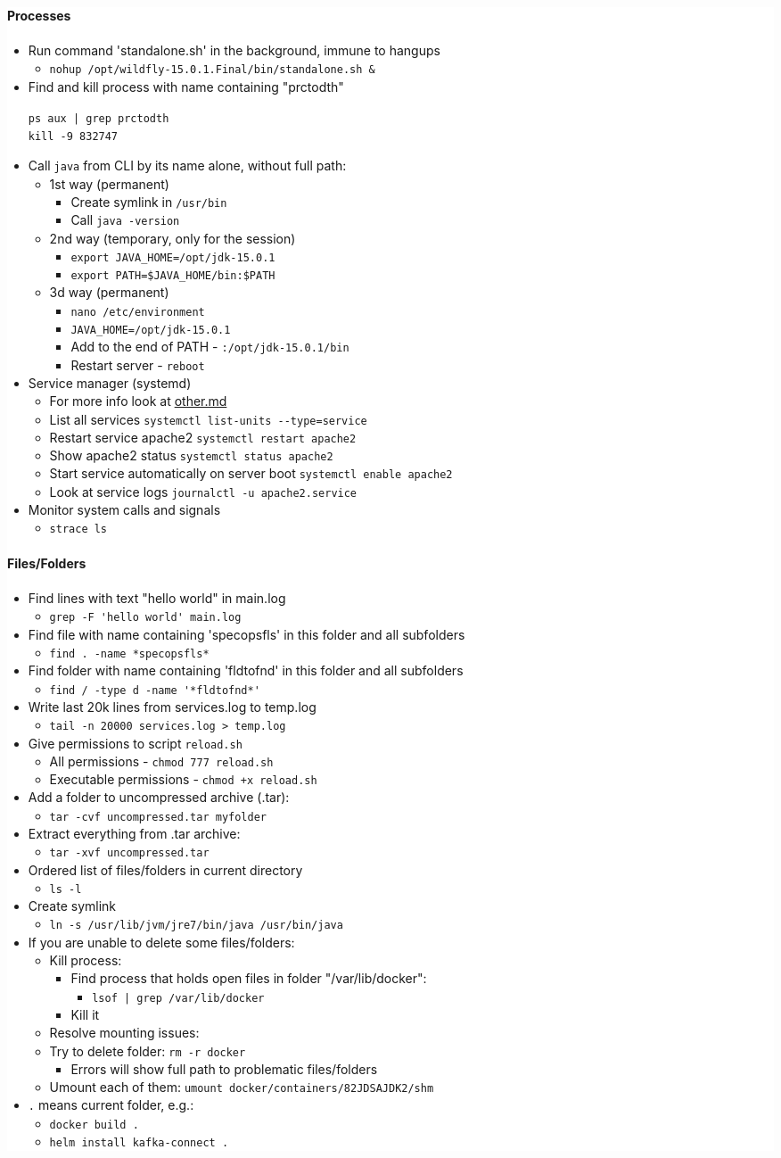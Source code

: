 #### Processes
* Run command 'standalone.sh' in the background, immune to hangups
    * `nohup /opt/wildfly-15.0.1.Final/bin/standalone.sh &`
* Find and kill process with name containing "prctodth"
     ```
     ps aux | grep prctodth
     kill -9 832747
     ```
* Call `java` from CLI by its name alone, without full path:
    * 1st way (permanent)
        * Create symlink in `/usr/bin`
        * Call `java -version`
    * 2nd way (temporary, only for the session)
        * `export JAVA_HOME=/opt/jdk-15.0.1`
        * `export PATH=$JAVA_HOME/bin:$PATH`
    * 3d way (permanent)
        * `nano /etc/environment`
        * `JAVA_HOME=/opt/jdk-15.0.1`
        * Add to the end of PATH - `:/opt/jdk-15.0.1/bin`
        * Restart server - `reboot`
* Service manager (systemd)
    * For more info look at [other.md](other.md)
    * List all services `systemctl list-units --type=service`
    * Restart service apache2 `systemctl restart apache2`
    * Show apache2 status `systemctl status apache2`
    * Start service automatically on server boot `systemctl enable apache2`
    * Look at service logs `journalctl -u apache2.service`
* Monitor system calls and signals
    * `strace ls`

#### Files/Folders
* Find lines with text "hello world" in main.log
    * `grep -F 'hello world' main.log`
* Find file with name containing 'specopsfls' in this folder and all subfolders
    * `find . -name *specopsfls*` 
* Find folder with name containing 'fldtofnd' in this folder and all subfolders 
    * `find / -type d -name '*fldtofnd*'` 
* Write last 20k lines from services.log to temp.log
    * `tail -n 20000 services.log > temp.log`
* Give permissions to script `reload.sh`
    * All permissions - `chmod 777 reload.sh`
    * Executable permissions - `chmod +x reload.sh`
* Add a folder to uncompressed archive (.tar):
    * `tar -cvf uncompressed.tar myfolder`
* Extract everything from .tar archive:
    * `tar -xvf uncompressed.tar`
* Ordered list of files/folders in current directory
    * `ls -l`
* Create symlink
    * `ln -s /usr/lib/jvm/jre7/bin/java /usr/bin/java`
* If you are unable to delete some files/folders:
    * Kill process:
        * Find process that holds open files in folder "/var/lib/docker":
            * `lsof | grep /var/lib/docker`
        * Kill it
    * Resolve mounting issues:
     * Try to delete folder: `rm -r docker`
         * Errors will show full path to problematic files/folders
     * Umount each of them: `umount docker/containers/82JDSAJDK2/shm`
* `.` means current folder, e.g.:
    * `docker build .`
    * `helm install kafka-connect .`
